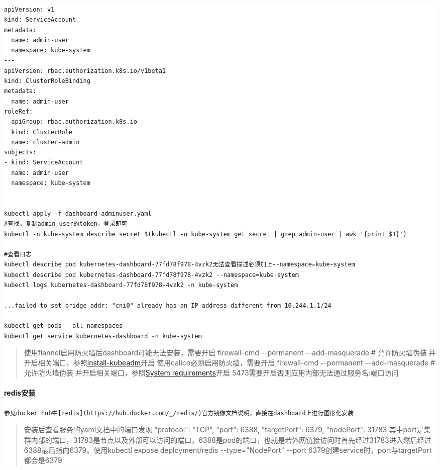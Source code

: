     apiVersion: v1
    kind: ServiceAccount
    metadata:
      name: admin-user
      namespace: kube-system
    ---
    apiVersion: rbac.authorization.k8s.io/v1beta1
    kind: ClusterRoleBinding
    metadata:
      name: admin-user
    roleRef:
      apiGroup: rbac.authorization.k8s.io
      kind: ClusterRole
      name: cluster-admin
    subjects:
    - kind: ServiceAccount
      name: admin-user
      namespace: kube-system


    kubectl apply -f dashboard-adminuser.yaml
    #查找，复制admin-user的token，登录即可
    kubectl -n kube-system describe secret $(kubectl -n kube-system get secret | grep admin-user | awk '{print $1}')
    
    #查看日志
    kubectl describe pod kubernetes-dashboard-77fd78f978-4vzk2无法查看描述必须加上--namespace=kube-system
    kubectl describe pod kubernetes-dashboard-77fd78f978-4vzk2 --namespace=kube-system
    kubectl logs kubernetes-dashboard-77fd78f978-4vzk2 -n kube-system

    ...failed to set bridge addr: "cni0" already has an IP address different from 10.244.1.1/24

    kubectl get pods --all-namespaces
    kubectl get service kubernetes-dashboard -n kube-system

> 使用flannel启用防火墙后dashboard可能无法安装，需要开启
    firewall-cmd --permanent --add-masquerade # 允许防火墙伪装
并开启相关端口，参照[install-kubeadm](https://kubernetes.io/docs/setup/independent/install-kubeadm/)开启
> 使用calico必须启用防火墙，需要开启
    firewall-cmd --permanent --add-masquerade # 允许防火墙伪装
并开启相关端口，参照[System requirements](https://docs.projectcalico.org/v3.3/getting-started/kubernetes/requirements)开启
5473需要开启否则应用内部无法通过服务名:端口访问

#### redis安装

    参见docker hub中[redis](https://hub.docker.com/_/redis/)官方镜像文档说明，直接在dashboard上进行图形化安装

> 安装后查看服务的yaml文档中的端口发现
        "protocol": "TCP",
        "port": 6388,
        "targetPort": 6379,
        "nodePort": 31783
其中port是集群内部的端口，31783是节点以及外部可以访问的端口，6388是pod的端口，也就是若外网链接访问时首先经过31783进入然后经过6388最后指向6379。使用kubectl expose deployment/redis --type="NodePort" --port 6379创建service时，port与targetPort都会是6379
